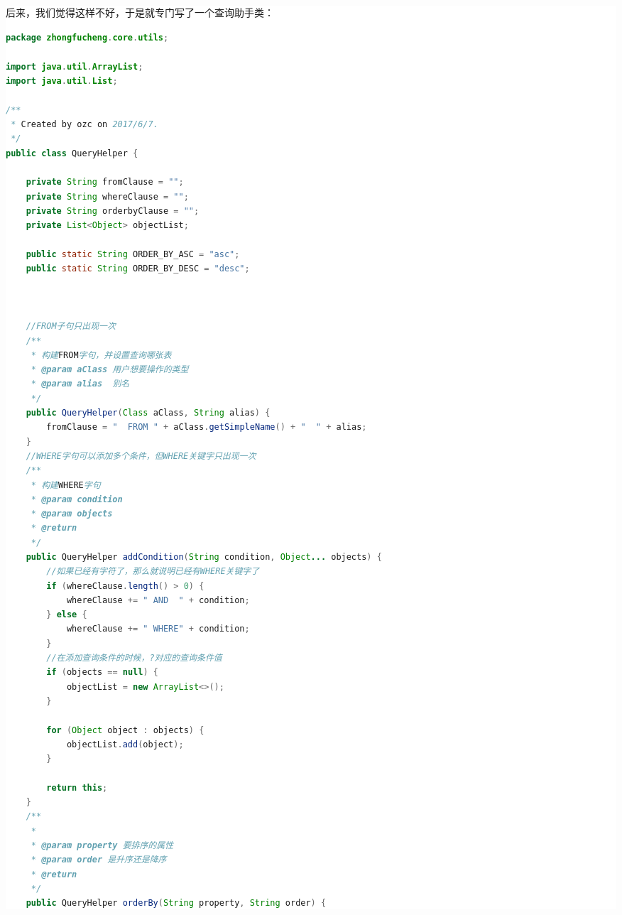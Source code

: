 后来，我们觉得这样不好，于是就专门写了一个查询助手类：

```java
package zhongfucheng.core.utils;

import java.util.ArrayList;
import java.util.List;

/**
 * Created by ozc on 2017/6/7.
 */
public class QueryHelper {

    private String fromClause = "";
    private String whereClause = "";
    private String orderbyClause = "";
    private List<Object> objectList;

    public static String ORDER_BY_ASC = "asc";
    public static String ORDER_BY_DESC = "desc";



    //FROM子句只出现一次
    /**
     * 构建FROM字句，并设置查询哪张表
     * @param aClass 用户想要操作的类型
     * @param alias  别名
     */
    public QueryHelper(Class aClass, String alias) {
        fromClause = "  FROM " + aClass.getSimpleName() + "  " + alias;
    }
    //WHERE字句可以添加多个条件，但WHERE关键字只出现一次
    /**
     * 构建WHERE字句
     * @param condition
     * @param objects
     * @return
     */
    public QueryHelper addCondition(String condition, Object... objects) {
        //如果已经有字符了，那么就说明已经有WHERE关键字了
        if (whereClause.length() > 0) {
            whereClause += " AND  " + condition;
        } else {
            whereClause += " WHERE" + condition;
        }
        //在添加查询条件的时候，?对应的查询条件值
        if (objects == null) {
            objectList = new ArrayList<>();
        }

        for (Object object : objects) {
            objectList.add(object);
        }

        return this;
    }
    /**
     *
     * @param property 要排序的属性
     * @param order 是升序还是降序
     * @return
     */
    public QueryHelper orderBy(String property, String order) {
```